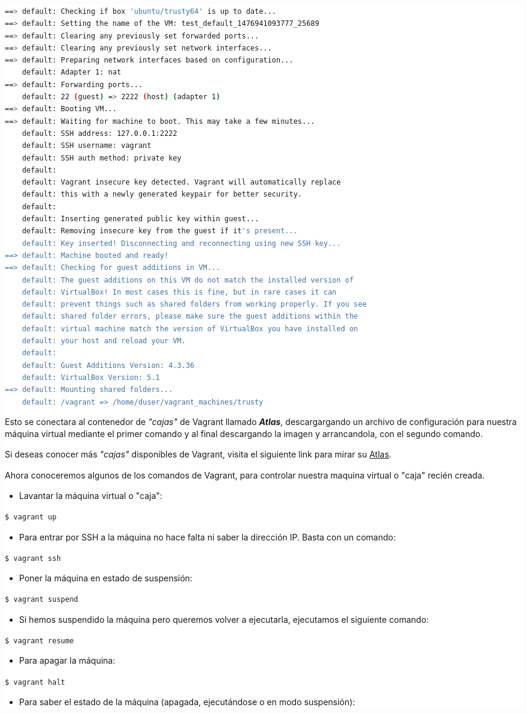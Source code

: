 ```bash
==> default: Checking if box 'ubuntu/trusty64' is up to date...
==> default: Setting the name of the VM: test_default_1476941093777_25689
==> default: Clearing any previously set forwarded ports...
==> default: Clearing any previously set network interfaces...
==> default: Preparing network interfaces based on configuration...
    default: Adapter 1: nat
==> default: Forwarding ports...
    default: 22 (guest) => 2222 (host) (adapter 1)
==> default: Booting VM...
==> default: Waiting for machine to boot. This may take a few minutes...
    default: SSH address: 127.0.0.1:2222
    default: SSH username: vagrant
    default: SSH auth method: private key
    default:
    default: Vagrant insecure key detected. Vagrant will automatically replace
    default: this with a newly generated keypair for better security.
    default:
    default: Inserting generated public key within guest...
    default: Removing insecure key from the guest if it's present...
    default: Key inserted! Disconnecting and reconnecting using new SSH key...
==> default: Machine booted and ready!
==> default: Checking for guest additions in VM...
    default: The guest additions on this VM do not match the installed version of
    default: VirtualBox! In most cases this is fine, but in rare cases it can
    default: prevent things such as shared folders from working properly. If you see
    default: shared folder errors, please make sure the guest additions within the
    default: virtual machine match the version of VirtualBox you have installed on
    default: your host and reload your VM.
    default:
    default: Guest Additions Version: 4.3.36
    default: VirtualBox Version: 5.1
==> default: Mounting shared folders...
    default: /vagrant => /home/duser/vagrant_machines/trusty
```
Esto se conectara al contenedor de *"cajas"* de Vagrant llamado ***Atlas***, descargargando un archivo de configuración para nuestra máquina virtual mediante el primer comando y al final descargando la imagen y arrancandola, con el segundo comando.

Si deseas conocer más *"cajas"* disponibles de Vagrant, visita el siguiente link para mirar su [Atlas](https://atlas.hashicorp.com/boxes/search?utm_source=vagrantcloud.com&vagrantcloud=1 "Atlas").

Ahora conoceremos algunos de los comandos de Vagrant, para controlar nuestra maquina virtual o "caja" recién creada.
- Lavantar la máquina virtual o "caja":
```bash
$ vagrant up
```
- Para entrar por SSH a la máquina no hace falta ni saber la dirección IP. Basta con un comando:
```bash
$ vagrant ssh
```
- Poner la máquina en estado de suspensión:
```bash
$ vagrant suspend
```
- Si hemos suspendido la máquina pero queremos volver a ejecutarla, ejecutamos el siguiente comando:
```bash
$ vagrant resume
```
- Para apagar la máquina:
```bash
$ vagrant halt
```
- Para saber el estado de la máquina (apagada, ejecutándose o en modo suspensión):
```bash
```